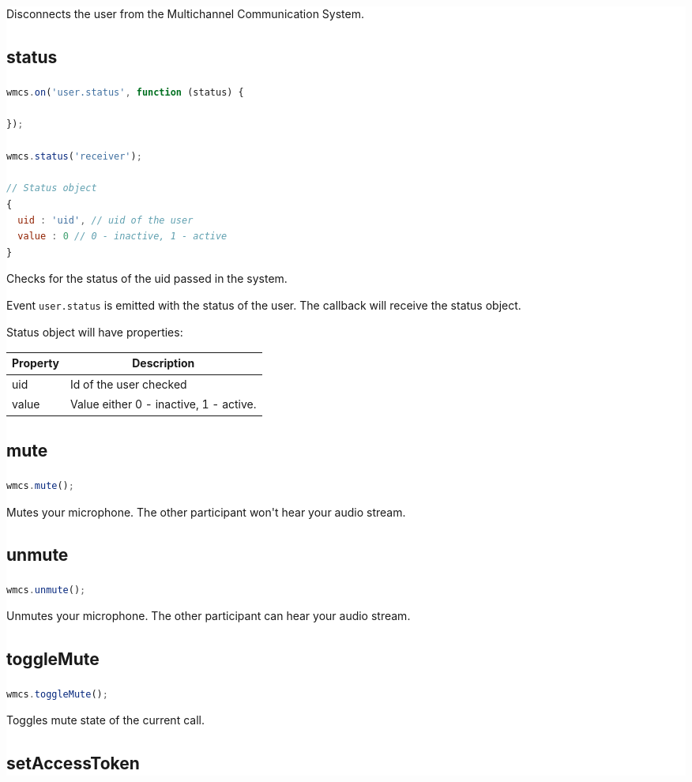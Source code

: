 Disconnects the user from the Multichannel Communication System.

## status

```javascript
wmcs.on('user.status', function (status) {
  
});

wmcs.status('receiver');

// Status object
{
  uid : 'uid', // uid of the user
  value : 0 // 0 - inactive, 1 - active
}
```

Checks for the status of the uid passed in the system.

Event `user.status` is emitted with the status of the user.
The callback will receive the status object.

Status object will have properties:

Property | Description
---------|------------
uid   | Id of the user checked
value | Value either 0 - inactive, 1 - active.

## mute

```javascript
wmcs.mute();
```

Mutes your microphone. The other participant won't hear your audio stream.


## unmute

```javascript
wmcs.unmute();
```

Unmutes your microphone. The other participant can hear your audio stream.

## toggleMute

```javascript
wmcs.toggleMute();
```

Toggles mute state of the current call.

## setAccessToken
